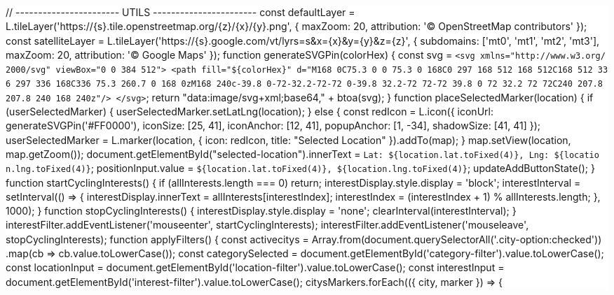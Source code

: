 // ----------------------- UTILS -----------------------
  const defaultLayer = L.tileLayer('https://{s}.tile.openstreetmap.org/{z}/{x}/{y}.png', {
    maxZoom: 20,
    attribution: '© OpenStreetMap contributors'
  });
  const satelliteLayer = L.tileLayer('https://{s}.google.com/vt/lyrs=s&x={x}&y={y}&z={z}', {
    subdomains: ['mt0', 'mt1', 'mt2', 'mt3'],
    maxZoom: 20,
    attribution: '© Google Maps'
  });
function generateSVGPin(colorHex) {
    const svg = `
      <svg xmlns="http://www.w3.org/2000/svg" viewBox="0 0 384 512">
        <path fill="${colorHex}" d="M168 0C75.3 0 0 75.3 0 168C0 297 168
          512 168 512C168 512 336 297 336 168C336 75.3 260.7 0 168 0zM168
          240c-39.8 0-72-32.2-72-72 0-39.8 32.2-72 72-72 39.8 0 72 32.2
          72 72C240 207.8 207.8 240 168 240z"/>
      </svg>
    `;
    return "data:image/svg+xml;base64," + btoa(svg);
  }
function placeSelectedMarker(location) {
    if (userSelectedMarker) {
      userSelectedMarker.setLatLng(location);
    } else {
      const redIcon = L.icon({
        iconUrl: generateSVGPin('#FF0000'),
        iconSize: [25, 41],
        iconAnchor: [12, 41],
        popupAnchor: [1, -34],
        shadowSize: [41, 41]
      });
      userSelectedMarker = L.marker(location, {
        icon: redIcon,
        title: "Selected Location"
      }).addTo(map);
    }
    map.setView(location, map.getZoom());
    document.getElementById("selected-location").innerText =
      `Lat: ${location.lat.toFixed(4)}, Lng: ${location.lng.toFixed(4)}`;
positionInput.value = `${location.lat.toFixed(4)}, ${location.lng.toFixed(4)}`;
    updateAddButtonState();
  }
function startCyclingInterests() {
    if (allInterests.length === 0) return;
    interestDisplay.style.display = 'block';
    interestInterval = setInterval(() => {
      interestDisplay.innerText = allInterests[interestIndex];
      interestIndex = (interestIndex + 1) % allInterests.length;
    }, 1000);
  }
function stopCyclingInterests() {
    interestDisplay.style.display = 'none';
    clearInterval(interestInterval);
  }
  interestFilter.addEventListener('mouseenter', startCyclingInterests);
  interestFilter.addEventListener('mouseleave', stopCyclingInterests);
function applyFilters() {
    const activecitys = Array.from(document.querySelectorAll('.city-option:checked'))
      .map(cb => cb.value.toLowerCase());
    const categorySelected = document.getElementById('category-filter').value.toLowerCase();
    const locationInput = document.getElementById('location-filter').value.toLowerCase();
    const interestInput = document.getElementById('interest-filter').value.toLowerCase();
citysMarkers.forEach(({ city, marker }) => {